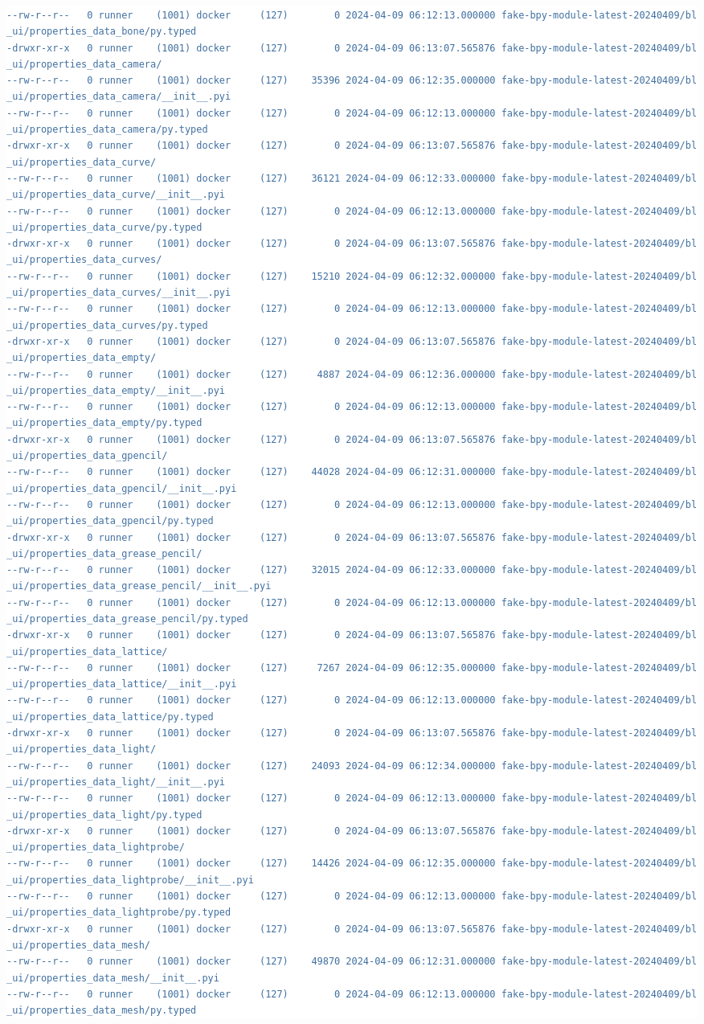 ```diff
--rw-r--r--   0 runner    (1001) docker     (127)        0 2024-04-09 06:12:13.000000 fake-bpy-module-latest-20240409/bl_ui/properties_data_bone/py.typed
-drwxr-xr-x   0 runner    (1001) docker     (127)        0 2024-04-09 06:13:07.565876 fake-bpy-module-latest-20240409/bl_ui/properties_data_camera/
--rw-r--r--   0 runner    (1001) docker     (127)    35396 2024-04-09 06:12:35.000000 fake-bpy-module-latest-20240409/bl_ui/properties_data_camera/__init__.pyi
--rw-r--r--   0 runner    (1001) docker     (127)        0 2024-04-09 06:12:13.000000 fake-bpy-module-latest-20240409/bl_ui/properties_data_camera/py.typed
-drwxr-xr-x   0 runner    (1001) docker     (127)        0 2024-04-09 06:13:07.565876 fake-bpy-module-latest-20240409/bl_ui/properties_data_curve/
--rw-r--r--   0 runner    (1001) docker     (127)    36121 2024-04-09 06:12:33.000000 fake-bpy-module-latest-20240409/bl_ui/properties_data_curve/__init__.pyi
--rw-r--r--   0 runner    (1001) docker     (127)        0 2024-04-09 06:12:13.000000 fake-bpy-module-latest-20240409/bl_ui/properties_data_curve/py.typed
-drwxr-xr-x   0 runner    (1001) docker     (127)        0 2024-04-09 06:13:07.565876 fake-bpy-module-latest-20240409/bl_ui/properties_data_curves/
--rw-r--r--   0 runner    (1001) docker     (127)    15210 2024-04-09 06:12:32.000000 fake-bpy-module-latest-20240409/bl_ui/properties_data_curves/__init__.pyi
--rw-r--r--   0 runner    (1001) docker     (127)        0 2024-04-09 06:12:13.000000 fake-bpy-module-latest-20240409/bl_ui/properties_data_curves/py.typed
-drwxr-xr-x   0 runner    (1001) docker     (127)        0 2024-04-09 06:13:07.565876 fake-bpy-module-latest-20240409/bl_ui/properties_data_empty/
--rw-r--r--   0 runner    (1001) docker     (127)     4887 2024-04-09 06:12:36.000000 fake-bpy-module-latest-20240409/bl_ui/properties_data_empty/__init__.pyi
--rw-r--r--   0 runner    (1001) docker     (127)        0 2024-04-09 06:12:13.000000 fake-bpy-module-latest-20240409/bl_ui/properties_data_empty/py.typed
-drwxr-xr-x   0 runner    (1001) docker     (127)        0 2024-04-09 06:13:07.565876 fake-bpy-module-latest-20240409/bl_ui/properties_data_gpencil/
--rw-r--r--   0 runner    (1001) docker     (127)    44028 2024-04-09 06:12:31.000000 fake-bpy-module-latest-20240409/bl_ui/properties_data_gpencil/__init__.pyi
--rw-r--r--   0 runner    (1001) docker     (127)        0 2024-04-09 06:12:13.000000 fake-bpy-module-latest-20240409/bl_ui/properties_data_gpencil/py.typed
-drwxr-xr-x   0 runner    (1001) docker     (127)        0 2024-04-09 06:13:07.565876 fake-bpy-module-latest-20240409/bl_ui/properties_data_grease_pencil/
--rw-r--r--   0 runner    (1001) docker     (127)    32015 2024-04-09 06:12:33.000000 fake-bpy-module-latest-20240409/bl_ui/properties_data_grease_pencil/__init__.pyi
--rw-r--r--   0 runner    (1001) docker     (127)        0 2024-04-09 06:12:13.000000 fake-bpy-module-latest-20240409/bl_ui/properties_data_grease_pencil/py.typed
-drwxr-xr-x   0 runner    (1001) docker     (127)        0 2024-04-09 06:13:07.565876 fake-bpy-module-latest-20240409/bl_ui/properties_data_lattice/
--rw-r--r--   0 runner    (1001) docker     (127)     7267 2024-04-09 06:12:35.000000 fake-bpy-module-latest-20240409/bl_ui/properties_data_lattice/__init__.pyi
--rw-r--r--   0 runner    (1001) docker     (127)        0 2024-04-09 06:12:13.000000 fake-bpy-module-latest-20240409/bl_ui/properties_data_lattice/py.typed
-drwxr-xr-x   0 runner    (1001) docker     (127)        0 2024-04-09 06:13:07.565876 fake-bpy-module-latest-20240409/bl_ui/properties_data_light/
--rw-r--r--   0 runner    (1001) docker     (127)    24093 2024-04-09 06:12:34.000000 fake-bpy-module-latest-20240409/bl_ui/properties_data_light/__init__.pyi
--rw-r--r--   0 runner    (1001) docker     (127)        0 2024-04-09 06:12:13.000000 fake-bpy-module-latest-20240409/bl_ui/properties_data_light/py.typed
-drwxr-xr-x   0 runner    (1001) docker     (127)        0 2024-04-09 06:13:07.565876 fake-bpy-module-latest-20240409/bl_ui/properties_data_lightprobe/
--rw-r--r--   0 runner    (1001) docker     (127)    14426 2024-04-09 06:12:35.000000 fake-bpy-module-latest-20240409/bl_ui/properties_data_lightprobe/__init__.pyi
--rw-r--r--   0 runner    (1001) docker     (127)        0 2024-04-09 06:12:13.000000 fake-bpy-module-latest-20240409/bl_ui/properties_data_lightprobe/py.typed
-drwxr-xr-x   0 runner    (1001) docker     (127)        0 2024-04-09 06:13:07.565876 fake-bpy-module-latest-20240409/bl_ui/properties_data_mesh/
--rw-r--r--   0 runner    (1001) docker     (127)    49870 2024-04-09 06:12:31.000000 fake-bpy-module-latest-20240409/bl_ui/properties_data_mesh/__init__.pyi
--rw-r--r--   0 runner    (1001) docker     (127)        0 2024-04-09 06:12:13.000000 fake-bpy-module-latest-20240409/bl_ui/properties_data_mesh/py.typed
```